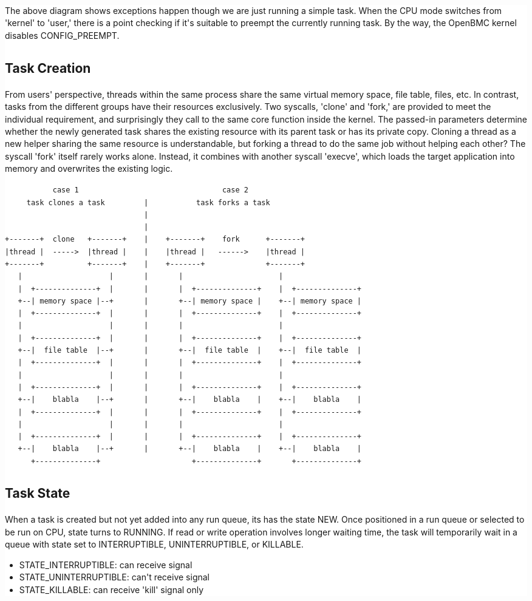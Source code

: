 The above diagram shows exceptions happen though we are just running a simple task.
When the CPU mode switches from 'kernel' to 'user,' there is a point checking if it's suitable to preempt the currently running task.
By the way, the OpenBMC kernel disables CONFIG_PREEMPT.

## <a name="task-creation"></a> Task Creation

From users' perspective, threads within the same process share the same virtual memory space, file table, files, etc. 
In contrast, tasks from the different groups have their resources exclusively. 
Two syscalls, 'clone' and 'fork,' are provided to meet the individual requirement, and surprisingly they call to the same core function inside the kernel.
The passed-in parameters determine whether the newly generated task shares the existing resource with its parent task or has its private copy.
Cloning a thread as a new helper sharing the same resource is understandable, but forking a thread to do the same job without helping each other?
The syscall 'fork' itself rarely works alone. Instead, it combines with another syscall 'execve', which loads the target application into memory and overwrites the existing logic.

```
           case 1                                 case 2                                   
     task clones a task         |           task forks a task                              
                                |                                                          
                                |                                                          
+-------+  clone   +-------+    |    +-------+    fork      +-------+                      
|thread |  ----->  |thread |    |    |thread |   ------>    |thread |                      
+-------+          +-------+    |    +-------+              +-------+                      
   |                    |       |       |                      |                           
   |  +--------------+  |       |       |  +--------------+    |  +--------------+         
   +--| memory space |--+       |       +--| memory space |    +--| memory space |         
   |  +--------------+  |       |       |  +--------------+    |  +--------------+         
   |                    |       |       |                      |                           
   |  +--------------+  |       |       |  +--------------+    |  +--------------+         
   +--|  file table  |--+       |       +--|  file table  |    +--|  file table  |         
   |  +--------------+  |       |       |  +--------------+    |  +--------------+         
   |                    |       |       |                      |                           
   |  +--------------+  |       |       |  +--------------+    |  +--------------+         
   +--|    blabla    |--+       |       +--|    blabla    |    +--|    blabla    |         
   |  +--------------+  |       |       |  +--------------+    |  +--------------+         
   |                    |       |       |                      |                           
   |  +--------------+  |       |       |  +--------------+    |  +--------------+         
   +--|    blabla    |--+       |       +--|    blabla    |    +--|    blabla    |         
      +--------------+                     +--------------+       +--------------+              
```

## <a name="task-state"></a> Task State

When a task is created but not yet added into any run queue, its has the state NEW.
Once positioned in a run queue or selected to be run on CPU, state turns to RUNNING.
If read or write operation involves longer waiting time, the task will temporarily wait in a queue with state set to INTERRUPTIBLE, UNINTERRUPTIBLE, or KILLABLE.
- STATE_INTERRUPTIBLE: can receive signal
- STATE_UNINTERRUPTIBLE: can't receive signal
- STATE_KILLABLE: can receive 'kill' signal only
